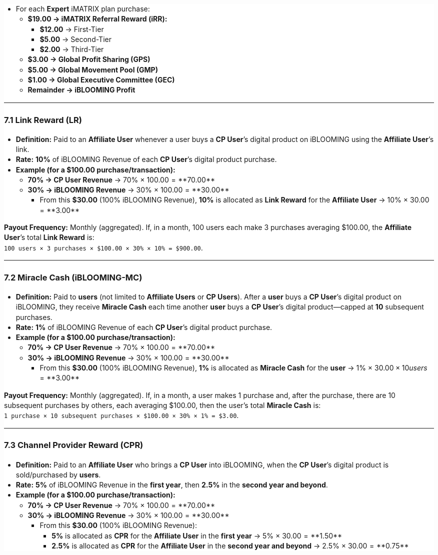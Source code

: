 - For each **Expert** iMATRIX plan purchase:
  - **$19.00 → iMATRIX Referral Reward (iRR):**
    - **$12.00** → First-Tier
    - **$5.00** → Second-Tier
    - **$2.00** → Third-Tier
  - **$3.00 → Global Profit Sharing (GPS)**
  - **$5.00 → Global Movement Pool (GMP)**
  - **$1.00 → Global Executive Committee (GEC)**
  - **Remainder → iBLOOMING Profit**

---

### 7.1 Link Reward (LR)

- **Definition:** Paid to an **Affiliate User** whenever a user buys a **CP User**’s digital product on iBLOOMING using the **Affiliate User**’s link.
- **Rate:** **10%** of iBLOOMING Revenue of each **CP User**’s digital product purchase.
- **Example (for a $100.00 purchase/transaction):**
  - **70% → CP User Revenue** → 70% × $100.00 = **$70.00**
  - **30% → iBLOOMING Revenue** → 30% × $100.00 = **$30.00**
    - From this **$30.00** (100% iBLOOMING Revenue), **10%** is allocated as **Link Reward** for the **Affiliate User** → 10% × $30.00 = **$3.00**

**Payout Frequency:** Monthly (aggregated). If, in a month, 100 users each make 3 purchases averaging $100.00, the **Affiliate User**’s total **Link Reward** is:  
`100 users × 3 purchases × $100.00 × 30% × 10% = $900.00`.

---

### 7.2 Miracle Cash (iBLOOMING-MC)

- **Definition:** Paid to **users** (not limited to **Affiliate Users** or **CP Users**). After a **user** buys a **CP User**’s digital product on iBLOOMING, they receive **Miracle Cash** each time another **user** buys a **CP User**’s digital product—capped at **10** subsequent purchases.
- **Rate:** **1%** of iBLOOMING Revenue of each **CP User**’s digital product purchase.
- **Example (for a $100.00 purchase/transaction):**
  - **70% → CP User Revenue** → 70% × $100.00 = **$70.00**
  - **30% → iBLOOMING Revenue** → 30% × $100.00 = **$30.00**
    - From this **$30.00** (100% iBLOOMING Revenue), **1%** is allocated as **Miracle Cash** for the **user** → 1% × $30.00 × 10 users = **$3.00**

**Payout Frequency:** Monthly (aggregated). If, in a month, a user makes 1 purchase and, after the purchase, there are 10 subsequent purchases by others, each averaging $100.00, then the user’s total **Miracle Cash** is:  
`1 purchase × 10 subsequent purchases × $100.00 × 30% × 1% = $3.00`.

---

### 7.3 Channel Provider Reward (CPR)

- **Definition:** Paid to an **Affiliate User** who brings a **CP User** into iBLOOMING, when the **CP User**’s digital product is sold/purchased by **users**.
- **Rate:** **5%** of iBLOOMING Revenue in the **first year**, then **2.5%** in the **second year and beyond**.
- **Example (for a $100.00 purchase/transaction):**
  - **70% → CP User Revenue** → 70% × $100.00 = **$70.00**
  - **30% → iBLOOMING Revenue** → 30% × $100.00 = **$30.00**
    - From this **$30.00** (100% iBLOOMING Revenue):
        - **5%** is allocated as **CPR** for the **Affiliate User** in the **first year** → 5% × $30.00 = **$1.50**
        - **2.5%** is allocated as **CPR** for the **Affiliate User** in the **second year and beyond** → 2.5% × $30.00 = **$0.75**
